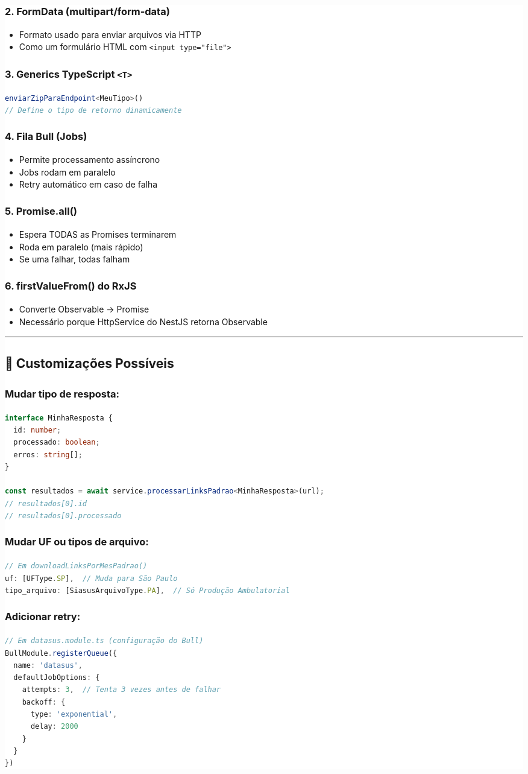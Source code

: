 ### 2. **FormData (multipart/form-data)**
- Formato usado para enviar arquivos via HTTP
- Como um formulário HTML com `<input type="file">`

### 3. **Generics TypeScript `<T>`**
```typescript
enviarZipParaEndpoint<MeuTipo>()
// Define o tipo de retorno dinamicamente
```

### 4. **Fila Bull (Jobs)**
- Permite processamento assíncrono
- Jobs rodam em paralelo
- Retry automático em caso de falha

### 5. **Promise.all()**
- Espera TODAS as Promises terminarem
- Roda em paralelo (mais rápido)
- Se uma falhar, todas falham

### 6. **firstValueFrom() do RxJS**
- Converte Observable → Promise
- Necessário porque HttpService do NestJS retorna Observable

---

## 🔧 Customizações Possíveis

### Mudar tipo de resposta:
```typescript
interface MinhaResposta {
  id: number;
  processado: boolean;
  erros: string[];
}

const resultados = await service.processarLinksPadrao<MinhaResposta>(url);
// resultados[0].id
// resultados[0].processado
```

### Mudar UF ou tipos de arquivo:
```typescript
// Em downloadLinksPorMesPadrao()
uf: [UFType.SP],  // Muda para São Paulo
tipo_arquivo: [SiasusArquivoType.PA],  // Só Produção Ambulatorial
```

### Adicionar retry:
```typescript
// Em datasus.module.ts (configuração do Bull)
BullModule.registerQueue({
  name: 'datasus',
  defaultJobOptions: {
    attempts: 3,  // Tenta 3 vezes antes de falhar
    backoff: {
      type: 'exponential',
      delay: 2000
    }
  }
})
```
